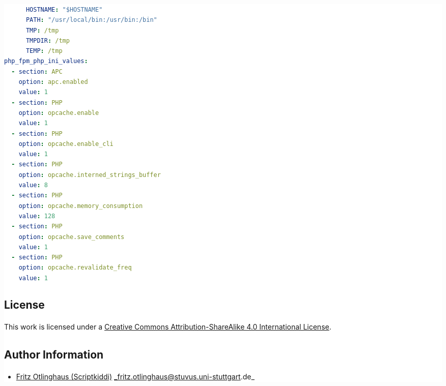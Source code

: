 ```yml
      HOSTNAME: "$HOSTNAME"
      PATH: "/usr/local/bin:/usr/bin:/bin"
      TMP: /tmp
      TMPDIR: /tmp
      TEMP: /tmp
php_fpm_php_ini_values:
  - section: APC
    option: apc.enabled
    value: 1
  - section: PHP
    option: opcache.enable
    value: 1
  - section: PHP
    option: opcache.enable_cli
    value: 1
  - section: PHP
    option: opcache.interned_strings_buffer
    value: 8
  - section: PHP
    option: opcache.memory_consumption
    value: 128
  - section: PHP
    option: opcache.save_comments
    value: 1
  - section: PHP
    option: opcache.revalidate_freq
    value: 1
```

## License

This work is licensed under a [Creative Commons Attribution-ShareAlike 4.0 International License](https://creativecommons.org/licenses/by-sa/4.0/).


## Author Information

- [Fritz Otlinghaus (Scriptkiddi)](https://github.com/scriptkiddi) _fritz.otlinghaus@stuvus.uni-stuttgart.de_
